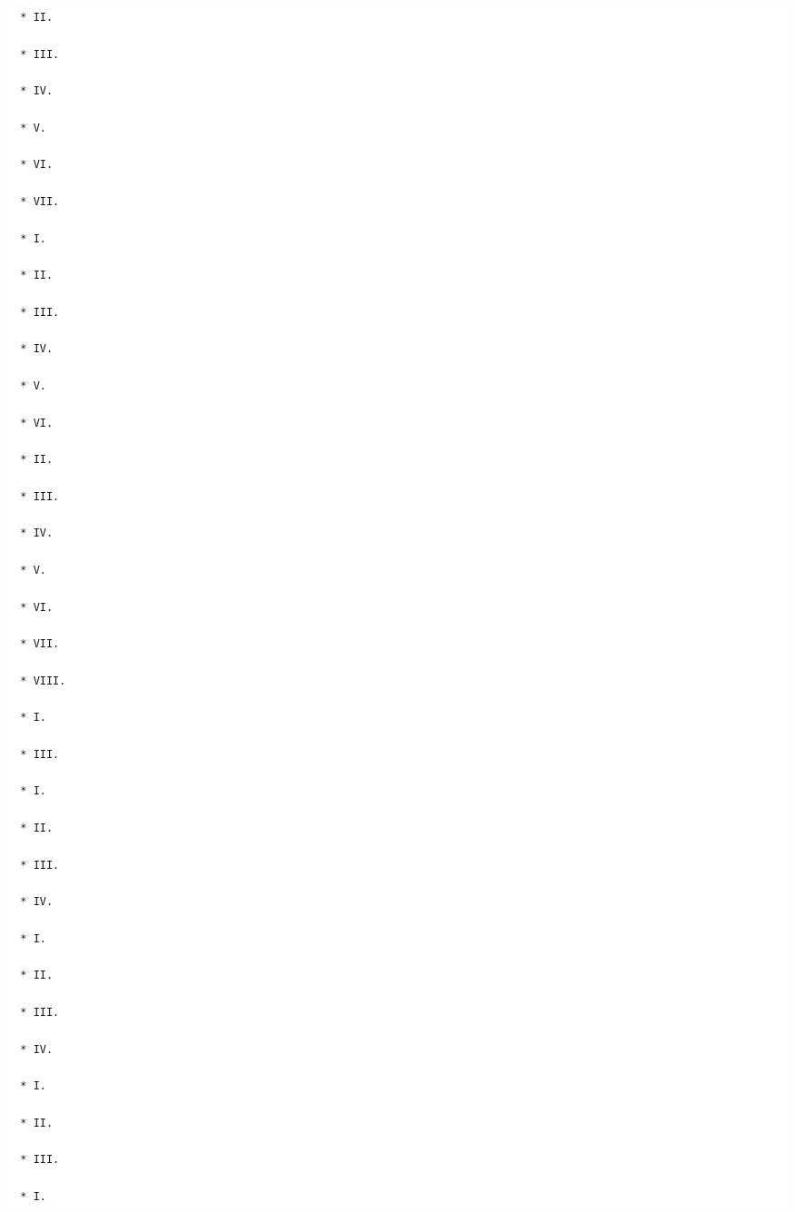       * II.

      * III.

      * IV.

      * V.

      * VI.

      * VII.

      * I.

      * II.

      * III.

      * IV.

      * V.

      * VI.

      * II.

      * III.

      * IV.

      * V.

      * VI.

      * VII.

      * VIII.

      * I.

      * III.

      * I.

      * II.

      * III.

      * IV.

      * I.

      * II.

      * III.

      * IV.

      * I.

      * II.

      * III.

      * I.
